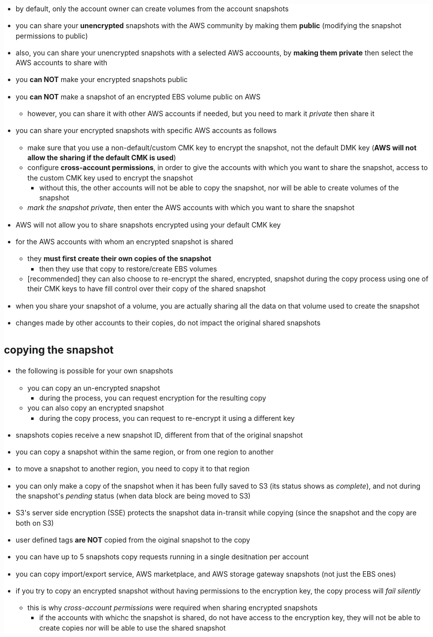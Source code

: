 -   by default, only the account owner can create volumes from the account snapshots
-   you can share your **unencrypted** snapshots with the AWS community by making them **public** (modifying the snapshot permissions to public)
-   also, you can share your unencrypted snapshots with a selected AWS accoounts, by **making them private** then select the AWS accounts to share with
-   you **can NOT** make your encrypted snapshots public
-   you **can NOT** make a snapshot of an encrypted EBS volume public on AWS

    -   however, you can share it with other AWS accounts if needed, but you need to mark it _private_ then share it

-   you can share your encrypted snapshots with specific AWS accounts as follows

    -   make sure that you use a non-default/custom CMK key to encrypt the snapshot, not the default DMK key (**AWS will not allow the sharing if the default CMK is used**)
    -   configure **cross-account permissions**, in order to give the accounts with which you want to share the snapshot, access to the custom CMK key used to encrypt the snapshot
        -   without this, the other accounts will not be able to copy the snapshot, nor will be able to create volumes of the snapshot
    -   _mark the snapshot private_, then enter the AWS accounts with which you want to share the snapshot

-   AWS will not allow you to share snapshots encrypted using your default CMK key
-   for the AWS accounts with whom an encrypted snapshot is shared

    -   they **must first create their own copies of the snapshot**
        -   then they use that copy to restore/create EBS volumes
    -   [recommended] they can also choose to re-encrypt the shared, encrypted, snapshot during the copy process using one of their CMK keys to have fill control over their copy of the shared snapshot

-   when you share your snapshot of a volume, you are actually sharing all the data on that volume used to create the snapshot
-   changes made by other accounts to their copies, do not impact the original shared snapshots

## copying the snapshot

-   the following is possible for your own snapshots
    -   you can copy an un-encrypted snapshot
        -   during the process, you can request encryption for the resulting copy
    -   you can also copy an encrypted snapshot
        -   during the copy process, you can request to re-encrypt it using a different key
-   snapshots copies receive a new snapshot ID, different from that of the original snapshot

-   you can copy a snapshot within the same region, or from one region to another
-   to move a snapshot to another region, you need to copy it to that region
-   you can only make a copy of the snapshot when it has been fully saved to S3 (its status shows as _complete_), and not during the snapshot's _pending_ status (when data block are being moved to S3)
-   S3's server side encryption (SSE) protects the snapshot data in-transit while copying (since the snapshot and the copy are both on S3)

-   user defined tags **are NOT** copied from the oiginal snapshot to the copy
-   you can have up to 5 snapshots copy requests running in a single desitnation per account
-   you can copy import/export service, AWS marketplace, and AWS storage gateway snapshots (not just the EBS ones)
-   if you try to copy an encrypted snapshot without having permissions to the encryption key, the copy process will _fail silently_
    -   this is why _cross-account permissions_ were required when sharing encrypted snapshots
        -   if the accounts with whichc the snapshot is shared, do not have access to the encryption key, they will not be able to create copies nor will be able to use the shared snapshot
